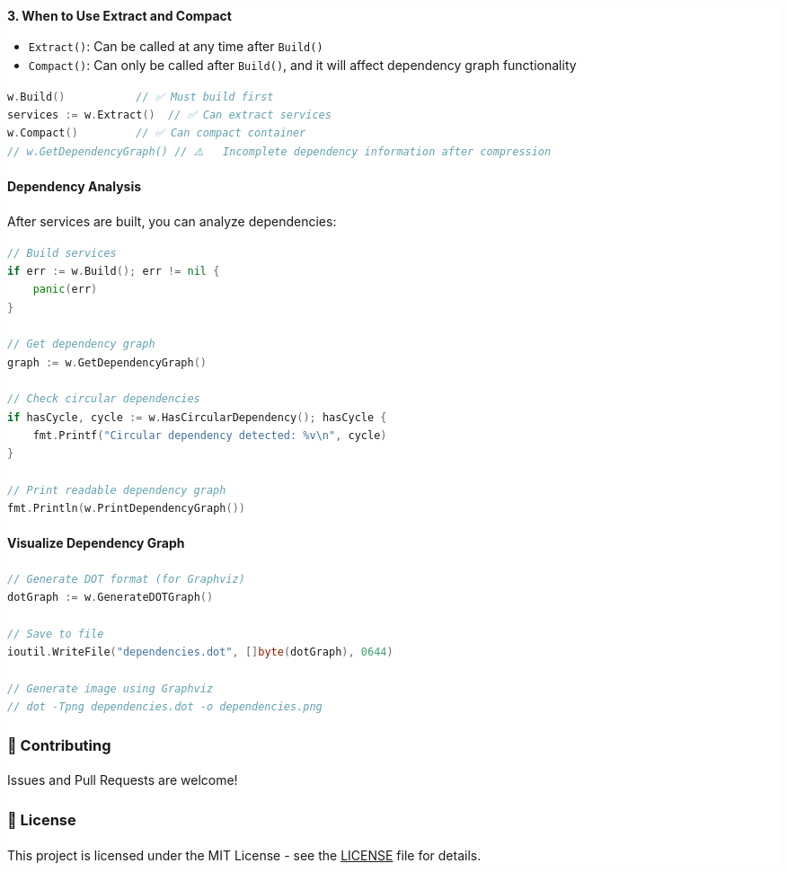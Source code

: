 **3. When to Use Extract and Compact**

- `Extract()`: Can be called at any time after `Build()`
- `Compact()`: Can only be called after `Build()`, and it will affect dependency graph functionality

```go
w.Build()           // ✅ Must build first
services := w.Extract()  // ✅ Can extract services
w.Compact()         // ✅ Can compact container
// w.GetDependencyGraph() // ⚠️   Incomplete dependency information after compression
```

#### Dependency Analysis

After services are built, you can analyze dependencies:

```go
// Build services
if err := w.Build(); err != nil {
    panic(err)
}

// Get dependency graph
graph := w.GetDependencyGraph()

// Check circular dependencies
if hasCycle, cycle := w.HasCircularDependency(); hasCycle {
    fmt.Printf("Circular dependency detected: %v\n", cycle)
}

// Print readable dependency graph
fmt.Println(w.PrintDependencyGraph())
```

#### Visualize Dependency Graph

```go
// Generate DOT format (for Graphviz)
dotGraph := w.GenerateDOTGraph()

// Save to file
ioutil.WriteFile("dependencies.dot", []byte(dotGraph), 0644)

// Generate image using Graphviz
// dot -Tpng dependencies.dot -o dependencies.png
```

### 🤝 Contributing

Issues and Pull Requests are welcome!

### 📄 License

This project is licensed under the MIT License - see the [LICENSE](LICENSE) file for details. 